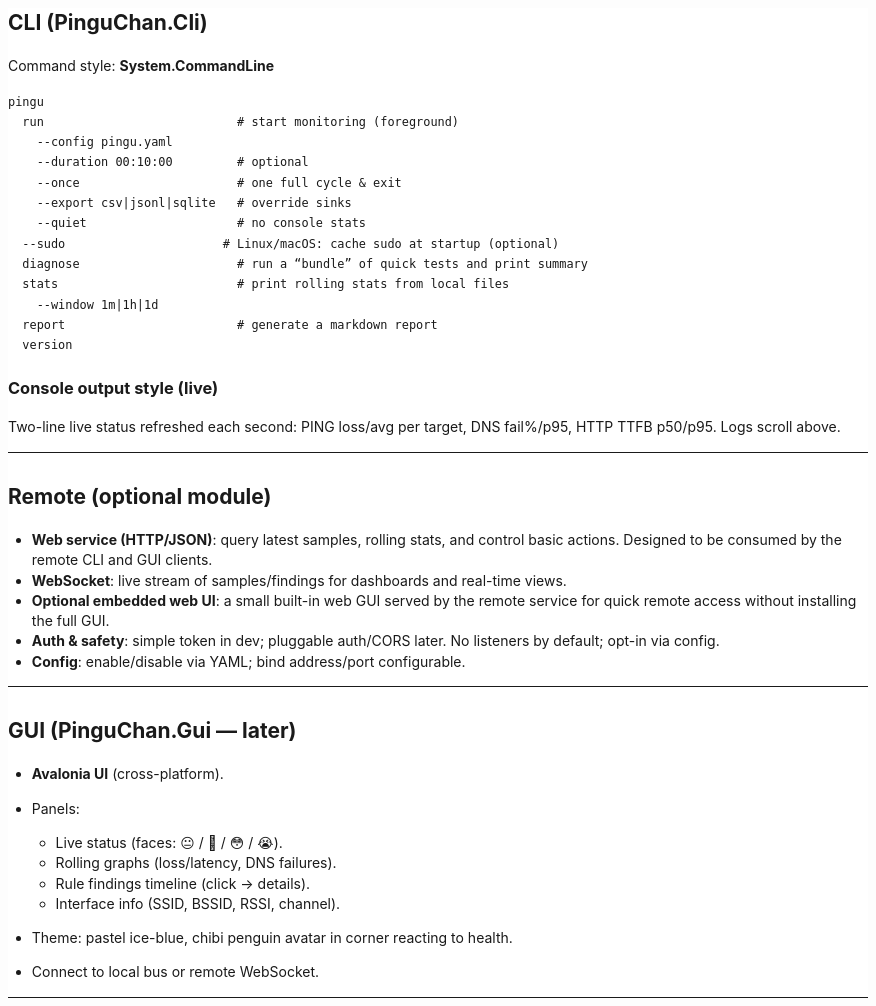 
## CLI (PinguChan.Cli)

Command style: **System.CommandLine**

```
pingu
  run                           # start monitoring (foreground)
    --config pingu.yaml
    --duration 00:10:00         # optional
    --once                      # one full cycle & exit
    --export csv|jsonl|sqlite   # override sinks
    --quiet                     # no console stats
  --sudo                      # Linux/macOS: cache sudo at startup (optional)
  diagnose                      # run a “bundle” of quick tests and print summary
  stats                         # print rolling stats from local files
    --window 1m|1h|1d
  report                        # generate a markdown report
  version
```

### Console output style (live)

Two-line live status refreshed each second: PING loss/avg per target, DNS fail%/p95, HTTP TTFB p50/p95. Logs scroll above.

---

## Remote (optional module)

* **Web service (HTTP/JSON)**: query latest samples, rolling stats, and control basic actions. Designed to be consumed by the remote CLI and GUI clients.
* **WebSocket**: live stream of samples/findings for dashboards and real-time views.
* **Optional embedded web UI**: a small built-in web GUI served by the remote service for quick remote access without installing the full GUI.
* **Auth & safety**: simple token in dev; pluggable auth/CORS later. No listeners by default; opt-in via config.
* **Config**: enable/disable via YAML; bind address/port configurable.

---

## GUI (PinguChan.Gui — later)

* **Avalonia UI** (cross-platform).
* Panels:

  * Live status (faces: 😐 / 💢 / 😳 / 😭).
  * Rolling graphs (loss/latency, DNS failures).
  * Rule findings timeline (click → details).
  * Interface info (SSID, BSSID, RSSI, channel).
* Theme: pastel ice-blue, chibi penguin avatar in corner reacting to health.
* Connect to local bus or remote WebSocket.

---